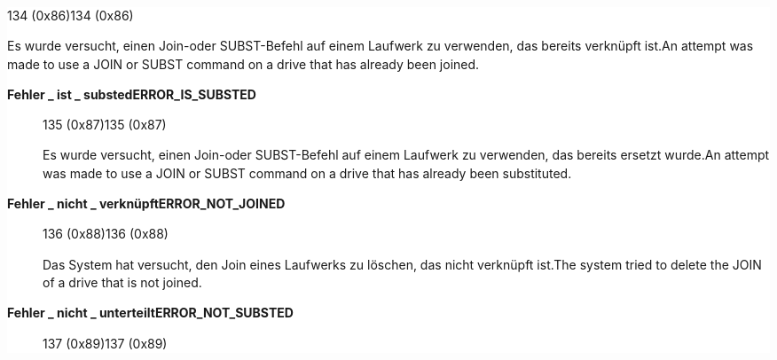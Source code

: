 <span data-ttu-id="af045-421">134 (0x86)</span><span class="sxs-lookup"><span data-stu-id="af045-421">134 (0x86)</span></span>
</dt> <dt>



<span data-ttu-id="af045-422">Es wurde versucht, einen Join-oder SUBST-Befehl auf einem Laufwerk zu verwenden, das bereits verknüpft ist.</span><span class="sxs-lookup"><span data-stu-id="af045-422">An attempt was made to use a JOIN or SUBST command on a drive that has already been joined.</span></span>


</dt> </dl> </dd> <dt>

<span data-ttu-id="af045-423"><span id="ERROR_IS_SUBSTED"></span><span id="error_is_substed"></span>**Fehler \_ ist \_ substed**</span><span class="sxs-lookup"><span data-stu-id="af045-423"><span id="ERROR_IS_SUBSTED"></span><span id="error_is_substed"></span>**ERROR\_IS\_SUBSTED**</span></span>
</dt> <dd> <dl> <dt>

<span data-ttu-id="af045-424">135 (0x87)</span><span class="sxs-lookup"><span data-stu-id="af045-424">135 (0x87)</span></span>
</dt> <dt>



<span data-ttu-id="af045-425">Es wurde versucht, einen Join-oder SUBST-Befehl auf einem Laufwerk zu verwenden, das bereits ersetzt wurde.</span><span class="sxs-lookup"><span data-stu-id="af045-425">An attempt was made to use a JOIN or SUBST command on a drive that has already been substituted.</span></span>


</dt> </dl> </dd> <dt>

<span data-ttu-id="af045-426"><span id="ERROR_NOT_JOINED"></span><span id="error_not_joined"></span>**Fehler \_ nicht \_ verknüpft**</span><span class="sxs-lookup"><span data-stu-id="af045-426"><span id="ERROR_NOT_JOINED"></span><span id="error_not_joined"></span>**ERROR\_NOT\_JOINED**</span></span>
</dt> <dd> <dl> <dt>

<span data-ttu-id="af045-427">136 (0x88)</span><span class="sxs-lookup"><span data-stu-id="af045-427">136 (0x88)</span></span>
</dt> <dt>



<span data-ttu-id="af045-428">Das System hat versucht, den Join eines Laufwerks zu löschen, das nicht verknüpft ist.</span><span class="sxs-lookup"><span data-stu-id="af045-428">The system tried to delete the JOIN of a drive that is not joined.</span></span>


</dt> </dl> </dd> <dt>

<span data-ttu-id="af045-429"><span id="ERROR_NOT_SUBSTED"></span><span id="error_not_substed"></span>**Fehler \_ nicht \_ unterteilt**</span><span class="sxs-lookup"><span data-stu-id="af045-429"><span id="ERROR_NOT_SUBSTED"></span><span id="error_not_substed"></span>**ERROR\_NOT\_SUBSTED**</span></span>
</dt> <dd> <dl> <dt>

<span data-ttu-id="af045-430">137 (0x89)</span><span class="sxs-lookup"><span data-stu-id="af045-430">137 (0x89)</span></span>
</dt> <dt>
